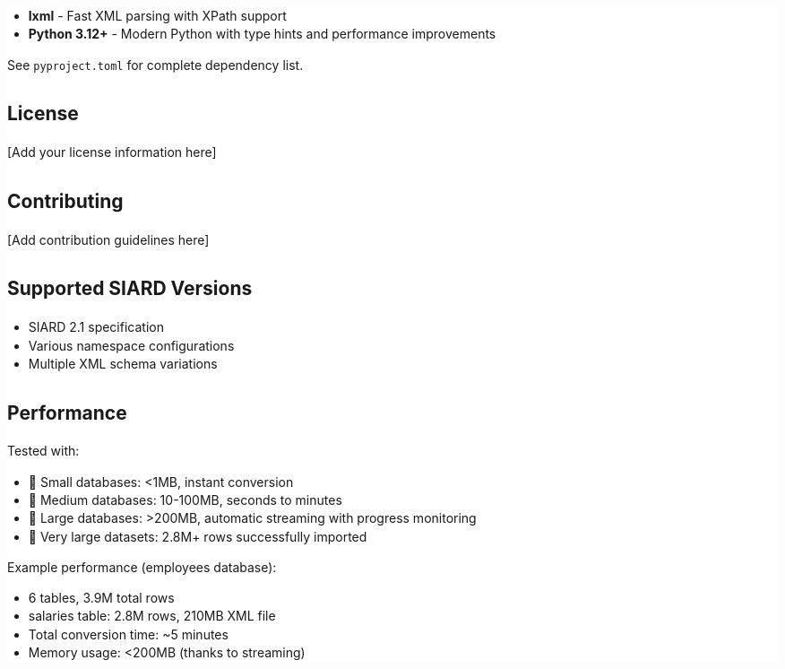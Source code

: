 - **lxml** - Fast XML parsing with XPath support
- **Python 3.12+** - Modern Python with type hints and performance improvements

See `pyproject.toml` for complete dependency list.

## License

[Add your license information here]

## Contributing

[Add contribution guidelines here]

## Supported SIARD Versions

- SIARD 2.1 specification
- Various namespace configurations
- Multiple XML schema variations

## Performance

Tested with:
-  Small databases: <1MB, instant conversion
-  Medium databases: 10-100MB, seconds to minutes
-  Large databases: >200MB, automatic streaming with progress monitoring
-  Very large datasets: 2.8M+ rows successfully imported

Example performance (employees database):
- 6 tables, 3.9M total rows
- salaries table: 2.8M rows, 210MB XML file
- Total conversion time: ~5 minutes
- Memory usage: <200MB (thanks to streaming)